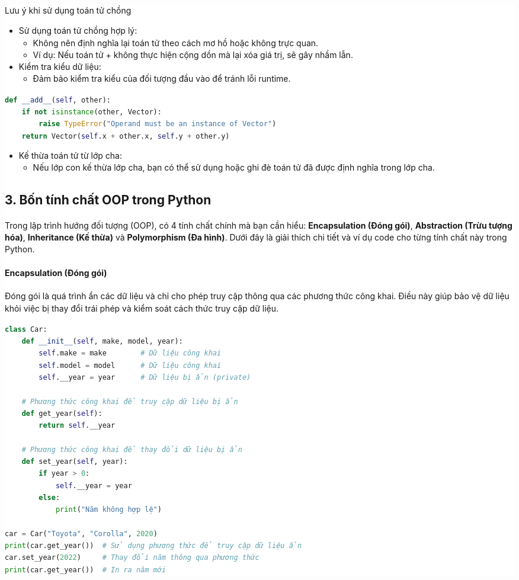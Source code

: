 Lưu ý khi sử dụng toán tử chồng
- Sử dụng toán tử chồng hợp lý:
  - Không nên định nghĩa lại toán tử theo cách mơ hồ hoặc không trực quan.
  - Ví dụ: Nếu toán tử + không thực hiện cộng dồn mà lại xóa giá trị, sẽ gây nhầm lẫn.
- Kiểm tra kiểu dữ liệu:
  - Đảm bảo kiểm tra kiểu của đối tượng đầu vào để tránh lỗi runtime.
```python
def __add__(self, other):
    if not isinstance(other, Vector):
        raise TypeError("Operand must be an instance of Vector")
    return Vector(self.x + other.x, self.y + other.y)

```

- Kế thừa toán tử từ lớp cha:
  - Nếu lớp con kế thừa lớp cha, bạn có thể sử dụng hoặc ghi đè toán tử đã được định nghĩa trong lớp cha.

## 3. Bốn tính chất OOP trong Python

Trong lập trình hướng đối tượng (OOP), có 4 tính chất chính mà bạn cần hiểu: **Encapsulation (Đóng gói)**, **Abstraction (Trừu tượng hóa)**, **Inheritance (Kế thừa)** và **Polymorphism (Đa hình)**. Dưới đây là giải thích chi tiết và ví dụ code cho từng tính chất này trong Python.

#### Encapsulation (Đóng gói)

Đóng gói là quá trình ẩn các dữ liệu và chỉ cho phép truy cập thông qua các phương thức công khai. Điều này giúp bảo vệ dữ liệu khỏi việc bị thay đổi trái phép và kiểm soát cách thức truy cập dữ liệu.

```python
class Car:
    def __init__(self, make, model, year):
        self.make = make        # Dữ liệu công khai
        self.model = model      # Dữ liệu công khai
        self.__year = year      # Dữ liệu bị ẩn (private)

    # Phương thức công khai để truy cập dữ liệu bị ẩn
    def get_year(self):
        return self.__year

    # Phương thức công khai để thay đổi dữ liệu bị ẩn
    def set_year(self, year):
        if year > 0:
            self.__year = year
        else:
            print("Năm không hợp lệ")

car = Car("Toyota", "Corolla", 2020)
print(car.get_year())  # Sử dụng phương thức để truy cập dữ liệu ẩn
car.set_year(2022)     # Thay đổi năm thông qua phương thức
print(car.get_year())  # In ra năm mới

```
